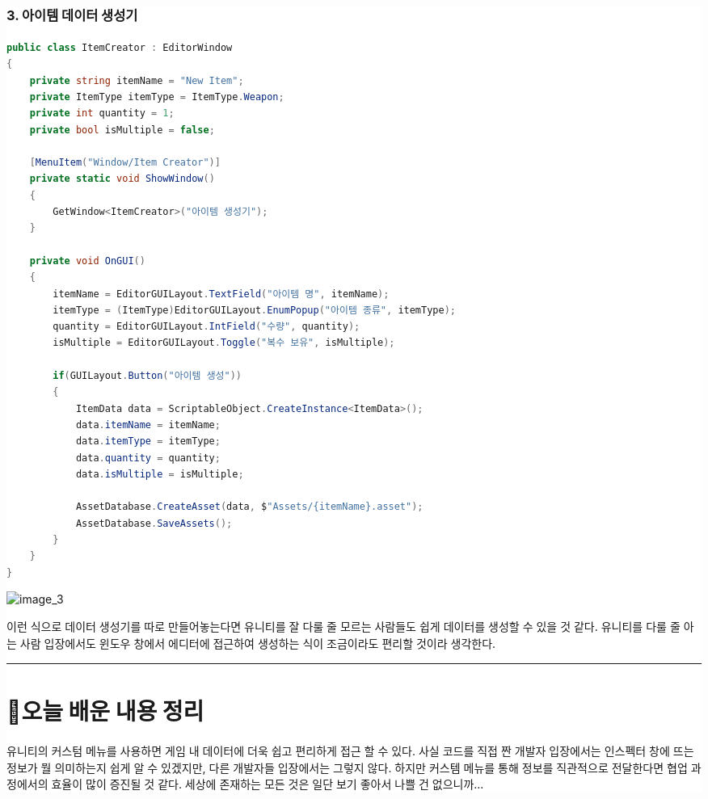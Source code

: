 
### 3. 아이템 데이터 생성기

```c#
public class ItemCreator : EditorWindow
{
    private string itemName = "New Item";
    private ItemType itemType = ItemType.Weapon;
    private int quantity = 1;
    private bool isMultiple = false;

    [MenuItem("Window/Item Creator")]
    private static void ShowWindow()
    {
        GetWindow<ItemCreator>("아이템 생성기");
    }

    private void OnGUI()
    {
        itemName = EditorGUILayout.TextField("아이템 명", itemName);
        itemType = (ItemType)EditorGUILayout.EnumPopup("아이템 종류", itemType);
        quantity = EditorGUILayout.IntField("수량", quantity);
        isMultiple = EditorGUILayout.Toggle("복수 보유", isMultiple);

        if(GUILayout.Button("아이템 생성"))
        {
            ItemData data = ScriptableObject.CreateInstance<ItemData>();
            data.itemName = itemName;
            data.itemType = itemType;
            data.quantity = quantity;
            data.isMultiple = isMultiple;

            AssetDatabase.CreateAsset(data, $"Assets/{itemName}.asset");
            AssetDatabase.SaveAssets();
        }
    }
}
```

![image_3]({{site.url}}/images/2025-06/3.PNG)

이런 식으로 데이터 생성기를 따로 만들어놓는다면 유니티를 잘 다룰 줄 모르는 사람들도 쉽게 데이터를 생성할 수 있을 것 같다. 유니티를 다룰 줄 아는 사람 입장에서도 윈도우 창에서 에디터에 접근하여 생성하는 식이 조금이라도 편리할 것이라 생각한다.

---

# 🏁오늘 배운 내용 정리

유니티의 커스텀 메뉴를 사용하면 게임 내 데이터에 더욱 쉽고 편리하게 접근 할 수 있다. 사실 코드를 직접 짠 개발자 입장에서는 인스펙터 창에 뜨는 정보가 뭘 의미하는지 쉽게 알 수 있겠지만, 다른 개발자들 입장에서는 그렇지 않다. 하지만 커스템 메뉴를 통해 정보를 직관적으로 전달한다면 협업 과정에서의 효율이 많이 증진될 것 같다. 세상에 존재하는 모든 것은 일단 보기 좋아서 나쁠 건 없으니까...
